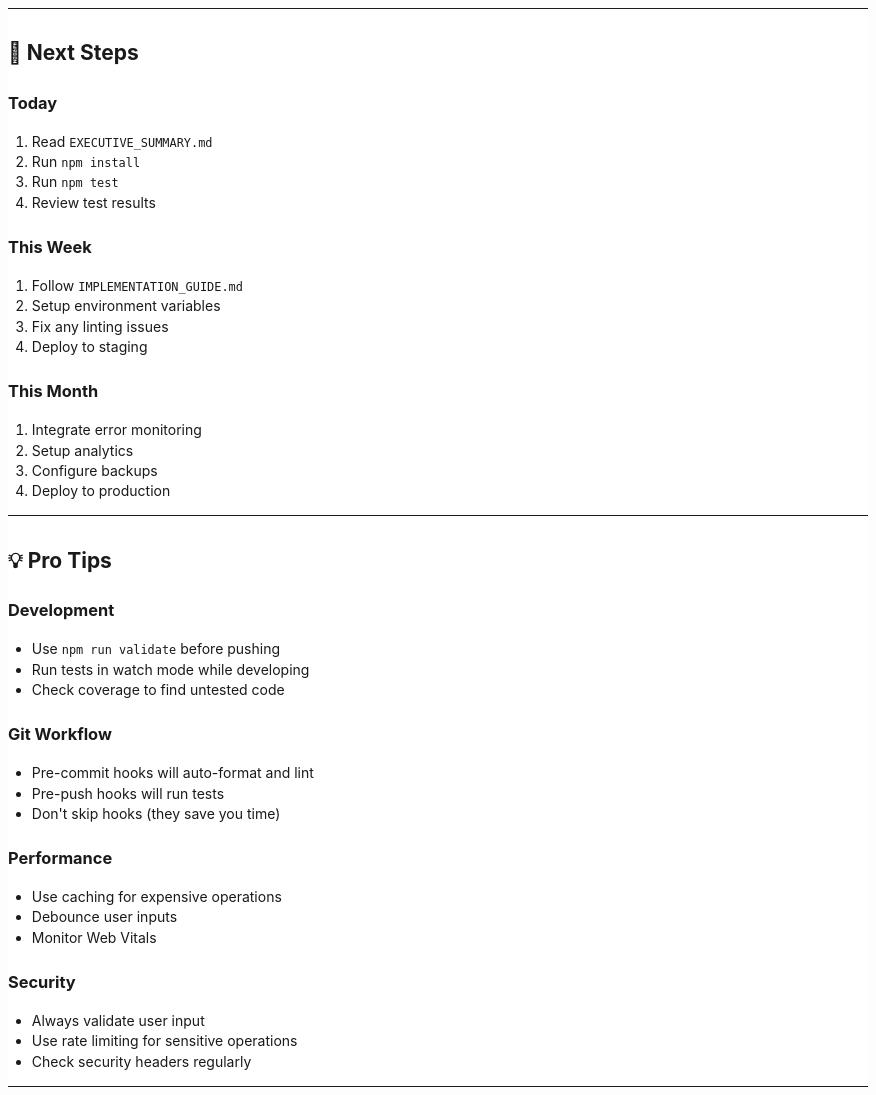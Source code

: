 
---

## 🎯 Next Steps

### Today
1. Read `EXECUTIVE_SUMMARY.md`
2. Run `npm install`
3. Run `npm test`
4. Review test results

### This Week
1. Follow `IMPLEMENTATION_GUIDE.md`
2. Setup environment variables
3. Fix any linting issues
4. Deploy to staging

### This Month
1. Integrate error monitoring
2. Setup analytics
3. Configure backups
4. Deploy to production

---

## 💡 Pro Tips

### Development
- Use `npm run validate` before pushing
- Run tests in watch mode while developing
- Check coverage to find untested code

### Git Workflow
- Pre-commit hooks will auto-format and lint
- Pre-push hooks will run tests
- Don't skip hooks (they save you time)

### Performance
- Use caching for expensive operations
- Debounce user inputs
- Monitor Web Vitals

### Security
- Always validate user input
- Use rate limiting for sensitive operations
- Check security headers regularly

---
